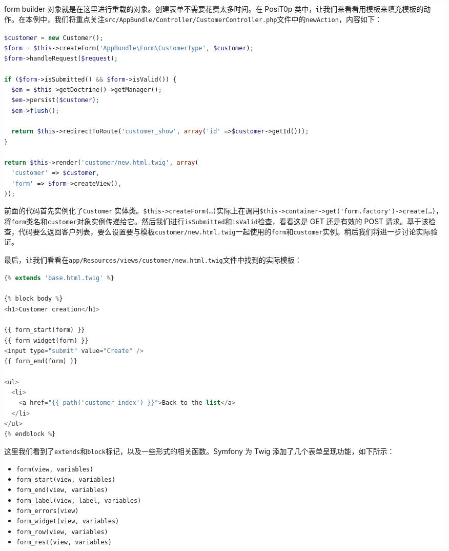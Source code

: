form builder 对象就是在这里进行重载的对象。创建表单不需要花费太多时间。在 PosiT0p 类中，让我们来看看用模板来填充模板的动作。在本例中，我们将重点关注`src/AppBundle/Controller/CustomerController.php`文件中的`newAction`，内容如下：

```php
$customer = new Customer();
$form = $this->createForm('AppBundle\Form\CustomerType', $customer);
$form->handleRequest($request);

if ($form->isSubmitted() && $form->isValid()) {
  $em = $this->getDoctrine()->getManager();
  $em->persist($customer);
  $em->flush();

  return $this->redirectToRoute('customer_show', array('id' =>$customer->getId()));
}

return $this->render('customer/new.html.twig', array(
  'customer' => $customer,
  'form' => $form->createView(),
));
```

前面的代码首先实例化了`Customer` 实体类。`$this->createForm(…)`实际上在调用`$this->container->get('form.factory')->create(…)`，将`form`类名和`customer`对象实例传递给它。然后我们进行`isSubmitted`和`isValid`检查，看看这是 GET 还是有效的 POST 请求。基于该检查，代码要么返回客户列表，要么设置要与模板`customer/new.html.twig`一起使用的`form`和`customer`实例。稍后我们将进一步讨论实际验证。

最后，让我们看看在`app/Resources/views/customer/new.html.twig`文件中找到的实际模板：

```php
{% extends 'base.html.twig' %}

{% block body %}
<h1>Customer creation</h1>

{{ form_start(form) }}
{{ form_widget(form) }}
<input type="submit" value="Create" />
{{ form_end(form) }}

<ul>
  <li>
    <a href="{{ path('customer_index') }}">Back to the list</a>
  </li>
</ul>
{% endblock %}
```

这里我们看到了`extends`和`block`标记，以及一些形式的相关函数。Symfony 为 Twig 添加了几个表单呈现功能，如下所示：

*   `form(view, variables)`
*   `form_start(view, variables)`
*   `form_end(view, variables)`
*   `form_label(view, label, variables)`
*   `form_errors(view)`
*   `form_widget(view, variables)`
*   `form_row(view, variables)`
*   `form_rest(view, variables)`
